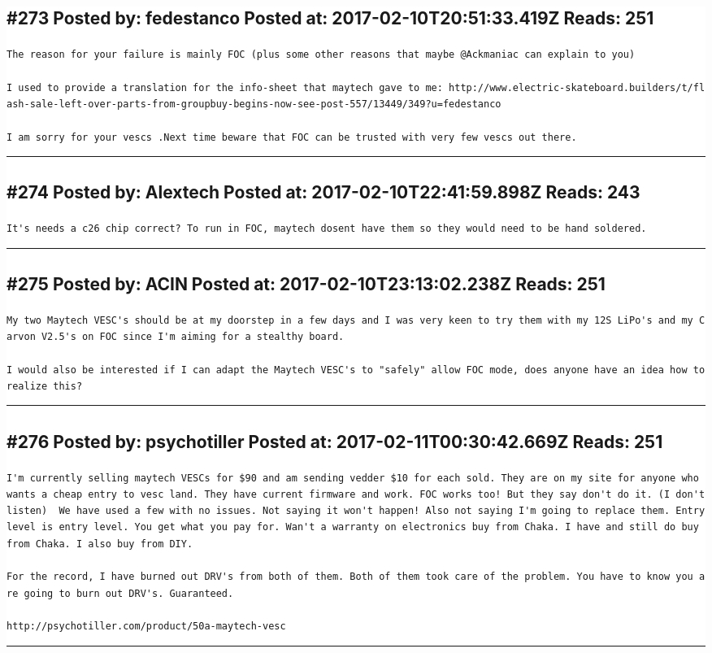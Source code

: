 ## \#273 Posted by: fedestanco Posted at: 2017-02-10T20:51:33.419Z Reads: 251

```
The reason for your failure is mainly FOC (plus some other reasons that maybe @Ackmaniac can explain to you)

I used to provide a translation for the info-sheet that maytech gave to me: http://www.electric-skateboard.builders/t/flash-sale-left-over-parts-from-groupbuy-begins-now-see-post-557/13449/349?u=fedestanco

I am sorry for your vescs .Next time beware that FOC can be trusted with very few vescs out there.
```

---
## \#274 Posted by: Alextech Posted at: 2017-02-10T22:41:59.898Z Reads: 243

```
It's needs a c26 chip correct? To run in FOC, maytech dosent have them so they would need to be hand soldered.
```

---
## \#275 Posted by: ACIN Posted at: 2017-02-10T23:13:02.238Z Reads: 251

```
My two Maytech VESC's should be at my doorstep in a few days and I was very keen to try them with my 12S LiPo's and my Carvon V2.5's on FOC since I'm aiming for a stealthy board.

I would also be interested if I can adapt the Maytech VESC's to "safely" allow FOC mode, does anyone have an idea how to realize this?
```

---
## \#276 Posted by: psychotiller Posted at: 2017-02-11T00:30:42.669Z Reads: 251

```
I'm currently selling maytech VESCs for $90 and am sending vedder $10 for each sold. They are on my site for anyone who wants a cheap entry to vesc land. They have current firmware and work. FOC works too! But they say don't do it. (I don't listen)  We have used a few with no issues. Not saying it won't happen! Also not saying I'm going to replace them. Entry level is entry level. You get what you pay for. Wan't a warranty on electronics buy from Chaka. I have and still do buy from Chaka. I also buy from DIY. 

For the record, I have burned out DRV's from both of them. Both of them took care of the problem. You have to know you are going to burn out DRV's. Guaranteed.

http://psychotiller.com/product/50a-maytech-vesc
```

---